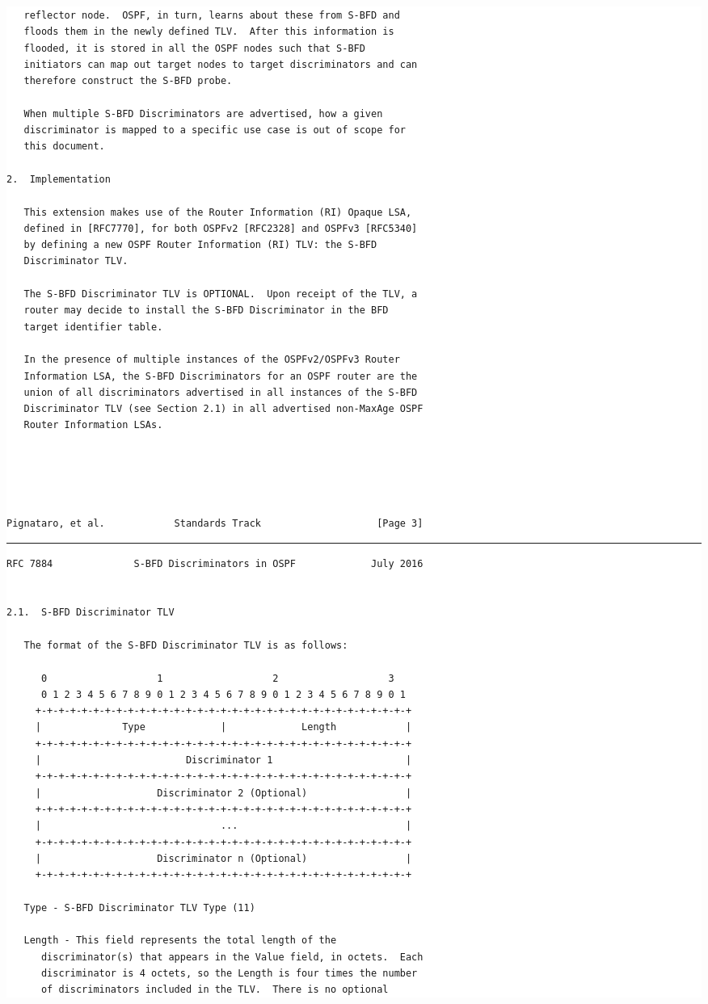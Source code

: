 ``` newpage
   reflector node.  OSPF, in turn, learns about these from S-BFD and
   floods them in the newly defined TLV.  After this information is
   flooded, it is stored in all the OSPF nodes such that S-BFD
   initiators can map out target nodes to target discriminators and can
   therefore construct the S-BFD probe.

   When multiple S-BFD Discriminators are advertised, how a given
   discriminator is mapped to a specific use case is out of scope for
   this document.

2.  Implementation

   This extension makes use of the Router Information (RI) Opaque LSA,
   defined in [RFC7770], for both OSPFv2 [RFC2328] and OSPFv3 [RFC5340]
   by defining a new OSPF Router Information (RI) TLV: the S-BFD
   Discriminator TLV.

   The S-BFD Discriminator TLV is OPTIONAL.  Upon receipt of the TLV, a
   router may decide to install the S-BFD Discriminator in the BFD
   target identifier table.

   In the presence of multiple instances of the OSPFv2/OSPFv3 Router
   Information LSA, the S-BFD Discriminators for an OSPF router are the
   union of all discriminators advertised in all instances of the S-BFD
   Discriminator TLV (see Section 2.1) in all advertised non-MaxAge OSPF
   Router Information LSAs.





Pignataro, et al.            Standards Track                    [Page 3]
```

------------------------------------------------------------------------

``` newpage
RFC 7884              S-BFD Discriminators in OSPF             July 2016


2.1.  S-BFD Discriminator TLV

   The format of the S-BFD Discriminator TLV is as follows:

      0                   1                   2                   3
      0 1 2 3 4 5 6 7 8 9 0 1 2 3 4 5 6 7 8 9 0 1 2 3 4 5 6 7 8 9 0 1
     +-+-+-+-+-+-+-+-+-+-+-+-+-+-+-+-+-+-+-+-+-+-+-+-+-+-+-+-+-+-+-+-+
     |              Type             |             Length            |
     +-+-+-+-+-+-+-+-+-+-+-+-+-+-+-+-+-+-+-+-+-+-+-+-+-+-+-+-+-+-+-+-+
     |                         Discriminator 1                       |
     +-+-+-+-+-+-+-+-+-+-+-+-+-+-+-+-+-+-+-+-+-+-+-+-+-+-+-+-+-+-+-+-+
     |                    Discriminator 2 (Optional)                 |
     +-+-+-+-+-+-+-+-+-+-+-+-+-+-+-+-+-+-+-+-+-+-+-+-+-+-+-+-+-+-+-+-+
     |                               ...                             |
     +-+-+-+-+-+-+-+-+-+-+-+-+-+-+-+-+-+-+-+-+-+-+-+-+-+-+-+-+-+-+-+-+
     |                    Discriminator n (Optional)                 |
     +-+-+-+-+-+-+-+-+-+-+-+-+-+-+-+-+-+-+-+-+-+-+-+-+-+-+-+-+-+-+-+-+

   Type - S-BFD Discriminator TLV Type (11)

   Length - This field represents the total length of the
      discriminator(s) that appears in the Value field, in octets.  Each
      discriminator is 4 octets, so the Length is four times the number
      of discriminators included in the TLV.  There is no optional
```